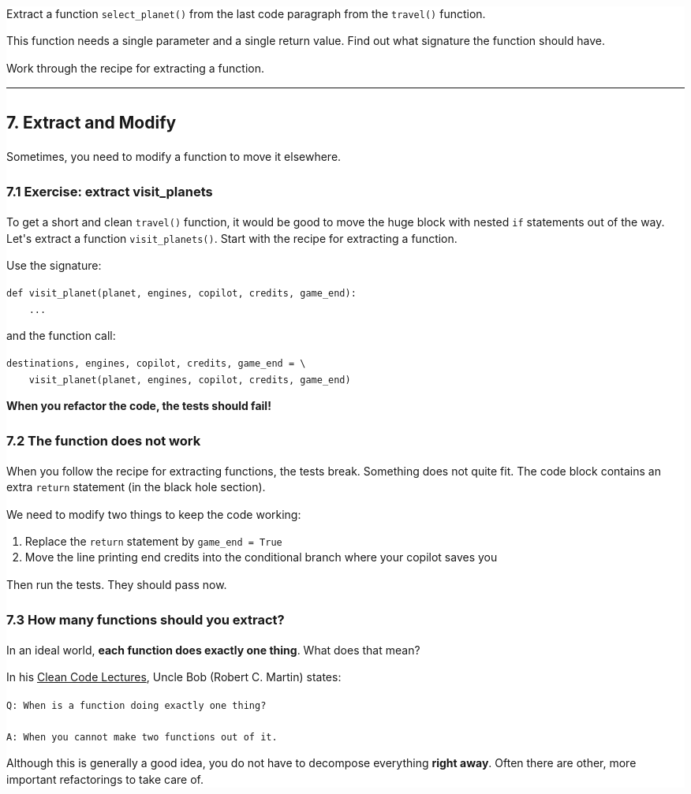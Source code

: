 Extract a function `select_planet()` from the last code paragraph from the `travel()` function.

This function needs a single parameter and a single return value.
Find out what signature the function should have.

Work through the recipe for extracting a function.

----

## 7. Extract and Modify

Sometimes, you need to modify a function to move it elsewhere.

### 7.1 Exercise: extract visit_planets

To get a short and clean `travel()` function, it would be good to move the huge block with nested `if` statements out of the way.
Let's extract a function `visit_planets()`. 
Start with the recipe for extracting a function.

Use the signature:

    def visit_planet(planet, engines, copilot, credits, game_end):
        ...

and the function call:

    destinations, engines, copilot, credits, game_end = \
        visit_planet(planet, engines, copilot, credits, game_end)

**When you refactor the code, the tests should fail!**

### 7.2 The function does not work

When you follow the recipe for extracting functions, the tests break.
Something does not quite fit.
The code block contains an extra `return` statement (in the black hole section).

We need to modify two things to keep the code working:

1. Replace the `return` statement by `game_end = True`
2. Move the line printing end credits into the conditional branch where your copilot saves you

Then run the tests. They should pass now.

### 7.3 How many functions should you extract?

In an ideal world, **each function does exactly one thing**.
What does that mean?

In his [Clean Code Lectures](https://www.youtube.com/watch?v=7EmboKQH8lM), Uncle Bob (Robert C. Martin) states:

    Q: When is a function doing exactly one thing?
    
    A: When you cannot make two functions out of it.

Although this is generally a good idea, you do not have to decompose everything **right away**. 
Often there are other, more important refactorings to take care of.
